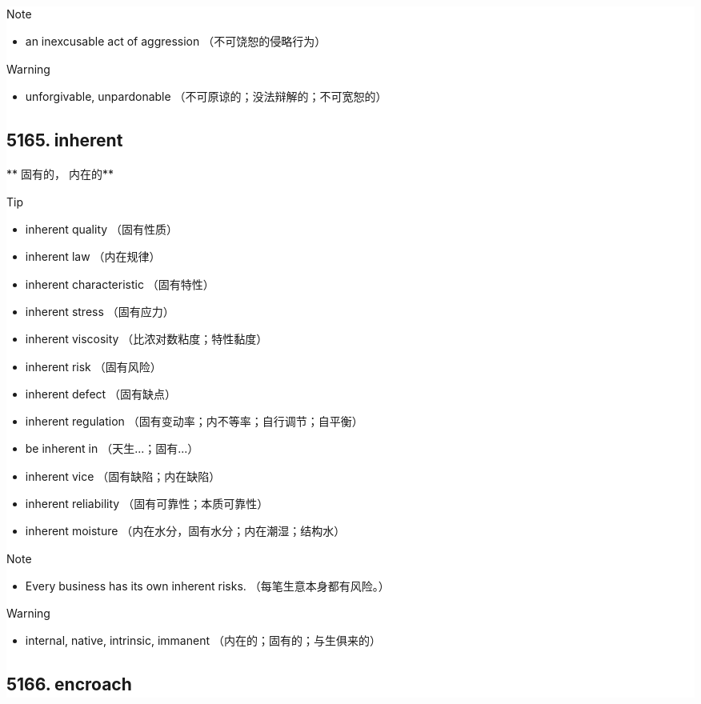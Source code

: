 > [!NOTE]
>
> - an inexcusable act of aggression （不可饶恕的侵略行为）
>

> [!WARNING]
>
> - unforgivable, unpardonable （不可原谅的；没法辩解的；不可宽恕的）
>

## 5165. inherent

** 固有的， 内在的**

> [!TIP]
>
> - inherent quality （固有性质）
>
> - inherent law （内在规律）
>
> - inherent characteristic （固有特性）
>
> - inherent stress （固有应力）
>
> - inherent viscosity （比浓对数粘度；特性黏度）
>
> - inherent risk （固有风险）
>
> - inherent defect （固有缺点）
>
> - inherent regulation （固有变动率；内不等率；自行调节；自平衡）
>
> - be inherent in （天生...；固有...）
>
> - inherent vice （固有缺陷；内在缺陷）
>
> - inherent reliability （固有可靠性；本质可靠性）
>
> - inherent moisture （内在水分，固有水分；内在潮湿；结构水）
>

> [!NOTE]
>
> - Every business has its own inherent risks. （每笔生意本身都有风险。）
>

> [!WARNING]
>
> - internal, native, intrinsic, immanent （内在的；固有的；与生俱来的）
>

## 5166. encroach
